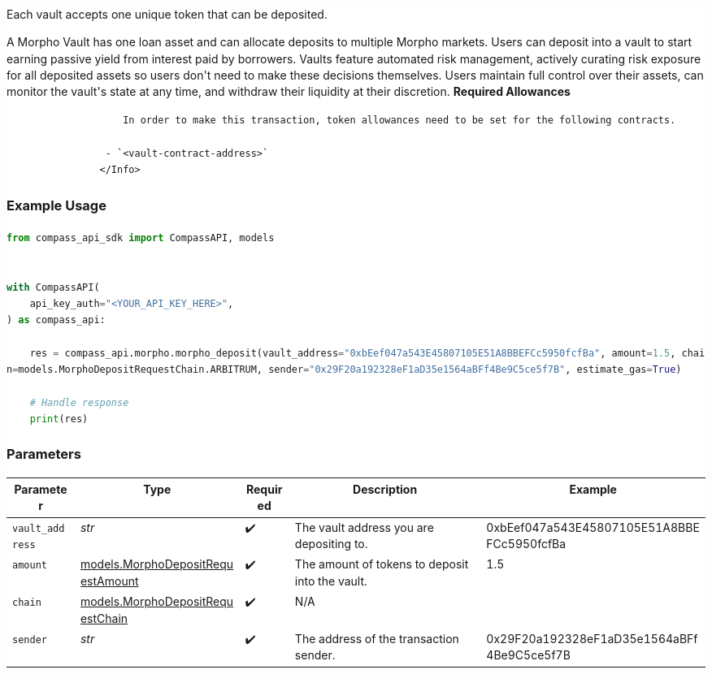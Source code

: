 Each vault accepts one unique token that can be deposited.

A Morpho Vault has one loan asset and can allocate deposits to multiple Morpho
markets. Users can deposit into a vault to start earning passive yield from interest
paid by borrowers. Vaults feature automated risk management, actively curating risk
exposure for all deposited assets so users don't need to make these decisions
themselves. Users maintain full control over their assets, can monitor the vault's
state at any time, and withdraw their liquidity at their discretion.
                    <Info>
                    **Required Allowances**

                        In order to make this transaction, token allowances need to be set for the following contracts.

                     - `<vault-contract-address>`
                    </Info>
                

### Example Usage


```python
from compass_api_sdk import CompassAPI, models


with CompassAPI(
    api_key_auth="<YOUR_API_KEY_HERE>",
) as compass_api:

    res = compass_api.morpho.morpho_deposit(vault_address="0xbEef047a543E45807105E51A8BBEFCc5950fcfBa", amount=1.5, chain=models.MorphoDepositRequestChain.ARBITRUM, sender="0x29F20a192328eF1aD35e1564aBFf4Be9C5ce5f7B", estimate_gas=True)

    # Handle response
    print(res)

```

### Parameters

| Parameter                                                                                                                                         | Type                                                                                                                                              | Required                                                                                                                                          | Description                                                                                                                                       | Example                                                                                                                                           |
| ------------------------------------------------------------------------------------------------------------------------------------------------- | ------------------------------------------------------------------------------------------------------------------------------------------------- | ------------------------------------------------------------------------------------------------------------------------------------------------- | ------------------------------------------------------------------------------------------------------------------------------------------------- | ------------------------------------------------------------------------------------------------------------------------------------------------- |
| `vault_address`                                                                                                                                   | *str*                                                                                                                                             | :heavy_check_mark:                                                                                                                                | The vault address you are depositing to.                                                                                                          | 0xbEef047a543E45807105E51A8BBEFCc5950fcfBa                                                                                                        |
| `amount`                                                                                                                                          | [models.MorphoDepositRequestAmount](../../models/morphodepositrequestamount.md)                                                                   | :heavy_check_mark:                                                                                                                                | The amount of tokens to deposit into the vault.                                                                                                   | 1.5                                                                                                                                               |
| `chain`                                                                                                                                           | [models.MorphoDepositRequestChain](../../models/morphodepositrequestchain.md)                                                                     | :heavy_check_mark:                                                                                                                                | N/A                                                                                                                                               |                                                                                                                                                   |
| `sender`                                                                                                                                          | *str*                                                                                                                                             | :heavy_check_mark:                                                                                                                                | The address of the transaction sender.                                                                                                            | 0x29F20a192328eF1aD35e1564aBFf4Be9C5ce5f7B                                                                                                        |